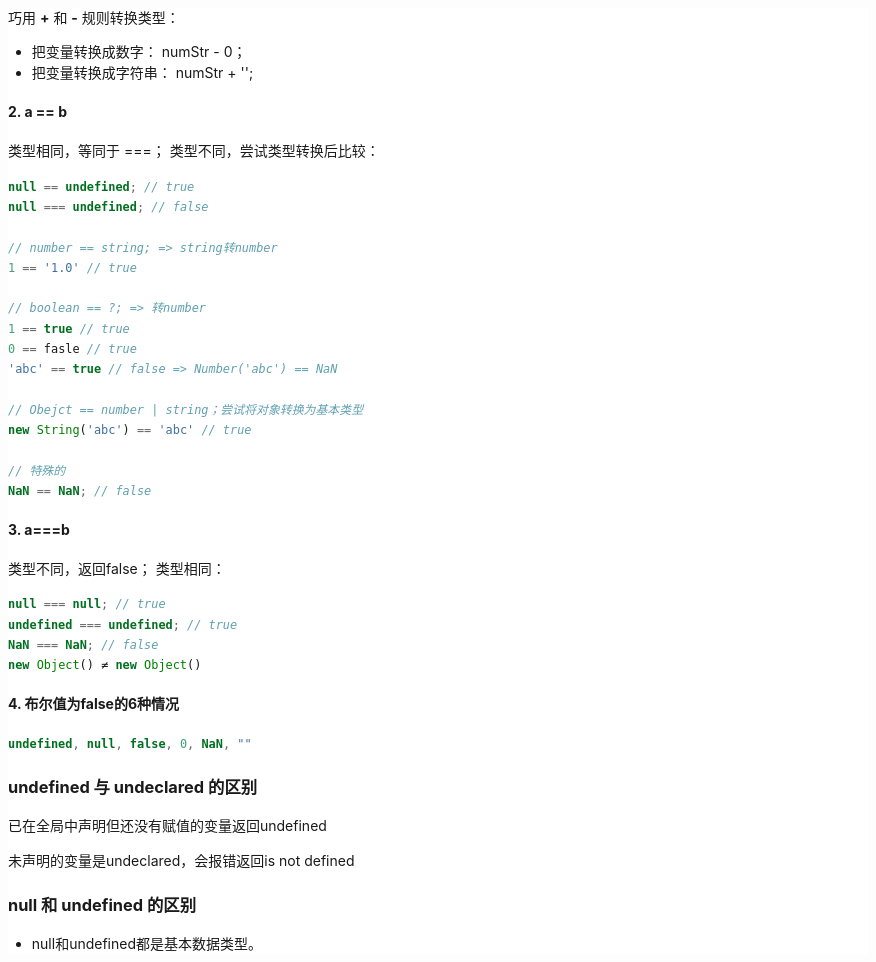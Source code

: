 巧用 **+** 和 **-** 规则转换类型：

- 把变量转换成数字： numStr - 0；
- 把变量转换成字符串： numStr + '';

#### 2. a == b

类型相同，等同于 ===；
类型不同，尝试类型转换后比较：

```javascript
null == undefined; // true
null === undefined; // false

// number == string; => string转number
1 == '1.0' // true

// boolean == ?; => 转number
1 == true // true
0 == fasle // true
'abc' == true // false => Number('abc') == NaN

// Obejct == number | string；尝试将对象转换为基本类型
new String('abc') == 'abc' // true

// 特殊的
NaN == NaN; // false
```

#### 3. a===b

类型不同，返回false；
类型相同：

```javascript
null === null; // true
undefined === undefined; // true
NaN === NaN; // false
new Object() ≠ new Object()
```

#### 4. 布尔值为false的6种情况

```javascript
undefined, null, false, 0, NaN, ""
```

###   undefined 与 undeclared 的区别

已在全局中声明但还没有赋值的变量返回undefined

未声明的变量是undeclared，会报错返回is not defined

###   null 和 undefined 的区别 

- null和undefined都是基本数据类型。
